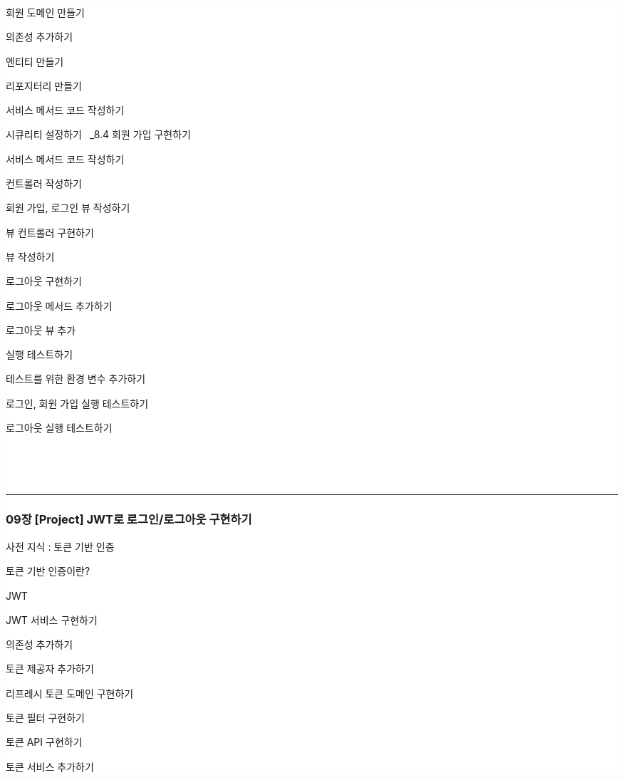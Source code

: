 회원 도메인 만들기 

의존성 추가하기 

엔티티 만들기 

리포지터리 만들기 

서비스 메서드 코드 작성하기 

시큐리티 설정하기 
_8.4 회원 가입 구현하기 

서비스 메서드 코드 작성하기 

컨트롤러 작성하기 

회원 가입, 로그인 뷰 작성하기 

뷰 컨트롤러 구현하기 

뷰 작성하기 

로그아웃 구현하기 

로그아웃 메서드 추가하기 

로그아웃 뷰 추가 

실행 테스트하기 

테스트를 위한 환경 변수 추가하기 

로그인, 회원 가입 실행 테스트하기 

로그아웃 실행 테스트하기 

 

 

***

### 09장 [Project] JWT로 로그인/로그아웃 구현하기 

사전 지식 : 토큰 기반 인증 

토큰 기반 인증이란? 

JWT 

JWT 서비스 구현하기 

의존성 추가하기 

토큰 제공자 추가하기 

리프레시 토큰 도메인 구현하기 

토큰 필터 구현하기 

토큰 API 구현하기 

토큰 서비스 추가하기 
